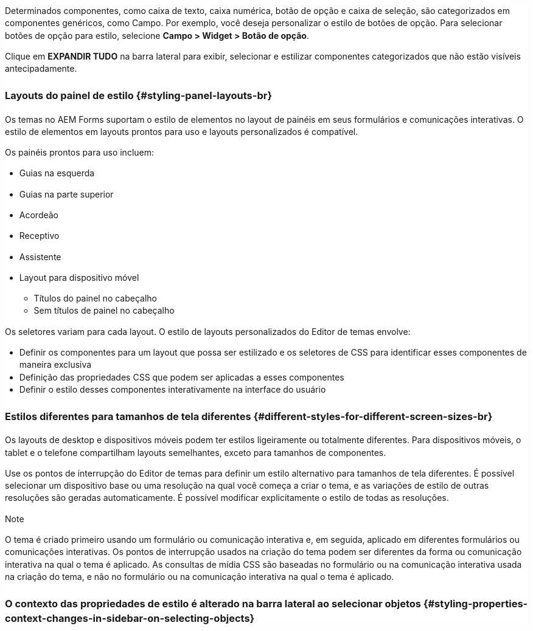 Determinados componentes, como caixa de texto, caixa numérica, botão de opção e caixa de seleção, são categorizados em componentes genéricos, como Campo. Por exemplo, você deseja personalizar o estilo de botões de opção. Para selecionar botões de opção para estilo, selecione **Campo > Widget > Botão de opção**.

Clique em **EXPANDIR TUDO** na barra lateral para exibir, selecionar e estilizar componentes categorizados que não estão visíveis antecipadamente.

### Layouts do painel de estilo {#styling-panel-layouts-br}

Os temas no AEM Forms suportam o estilo de elementos no layout de painéis em seus formulários e comunicações interativas. O estilo de elementos em layouts prontos para uso e layouts personalizados é compatível.

Os painéis prontos para uso incluem:

* Guias na esquerda
* Guias na parte superior
* Acordeão
* Receptivo
* Assistente
* Layout para dispositivo móvel

   * Títulos do painel no cabeçalho
   * Sem títulos de painel no cabeçalho

Os seletores variam para cada layout.
O estilo de layouts personalizados do Editor de temas envolve:

* Definir os componentes para um layout que possa ser estilizado e os seletores de CSS para identificar esses componentes de maneira exclusiva
* Definição das propriedades CSS que podem ser aplicadas a esses componentes
* Definir o estilo desses componentes interativamente na interface do usuário

### Estilos diferentes para tamanhos de tela diferentes {#different-styles-for-different-screen-sizes-br}

Os layouts de desktop e dispositivos móveis podem ter estilos ligeiramente ou totalmente diferentes. Para dispositivos móveis, o tablet e o telefone compartilham layouts semelhantes, exceto para tamanhos de componentes.

Use os pontos de interrupção do Editor de temas para definir um estilo alternativo para tamanhos de tela diferentes. É possível selecionar um dispositivo base ou uma resolução na qual você começa a criar o tema, e as variações de estilo de outras resoluções são geradas automaticamente. É possível modificar explicitamente o estilo de todas as resoluções.

>[!NOTE]
>
>O tema é criado primeiro usando um formulário ou comunicação interativa e, em seguida, aplicado em diferentes formulários ou comunicações interativas. Os pontos de interrupção usados na criação do tema podem ser diferentes da forma ou comunicação interativa na qual o tema é aplicado. As consultas de mídia CSS são baseadas no formulário ou na comunicação interativa usada na criação do tema, e não no formulário ou na comunicação interativa na qual o tema é aplicado.

### O contexto das propriedades de estilo é alterado na barra lateral ao selecionar objetos {#styling-properties-context-changes-in-sidebar-on-selecting-objects}
